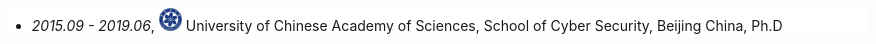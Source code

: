 - *2015.09 - 2019.06*, <a href="https://www.hust.edu.cn/"><img class="jpg" src="/images/UCAS_Logo.jpg" width="23pt"></a> University of Chinese Academy of Sciences, School of Cyber Security, Beijing China, Ph.D 